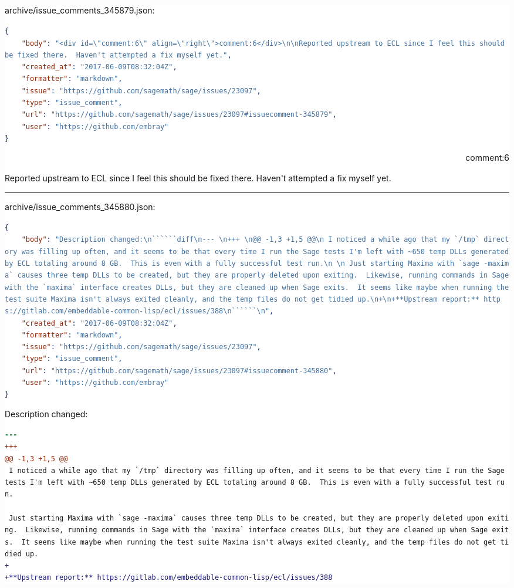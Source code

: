 archive/issue_comments_345879.json:
```json
{
    "body": "<div id=\"comment:6\" align=\"right\">comment:6</div>\n\nReported upstream to ECL since I feel this should be fixed there.  Haven't attempted a fix myself yet.",
    "created_at": "2017-06-09T08:32:04Z",
    "formatter": "markdown",
    "issue": "https://github.com/sagemath/sage/issues/23097",
    "type": "issue_comment",
    "url": "https://github.com/sagemath/sage/issues/23097#issuecomment-345879",
    "user": "https://github.com/embray"
}
```

<div id="comment:6" align="right">comment:6</div>

Reported upstream to ECL since I feel this should be fixed there.  Haven't attempted a fix myself yet.



---

archive/issue_comments_345880.json:
```json
{
    "body": "Description changed:\n``````diff\n--- \n+++ \n@@ -1,3 +1,5 @@\n I noticed a while ago that my `/tmp` directory was filling up often, and it seems to be that every time I run the Sage tests I'm left with ~650 temp DLLs generated by ECL totaling around 8 GB.  This is even with a fully successful test run.\n \n Just starting Maxima with `sage -maxima` causes three temp DLLs to be created, but they are properly deleted upon exiting.  Likewise, running commands in Sage with the `maxima` interface creates DLLs, but they are cleaned up when Sage exits.  It seems like maybe when running the test suite Maxima isn't always exited cleanly, and the temp files do not get tidied up.\n+\n+**Upstream report:** https://gitlab.com/embeddable-common-lisp/ecl/issues/388\n``````\n",
    "created_at": "2017-06-09T08:32:04Z",
    "formatter": "markdown",
    "issue": "https://github.com/sagemath/sage/issues/23097",
    "type": "issue_comment",
    "url": "https://github.com/sagemath/sage/issues/23097#issuecomment-345880",
    "user": "https://github.com/embray"
}
```

Description changed:
``````diff
--- 
+++ 
@@ -1,3 +1,5 @@
 I noticed a while ago that my `/tmp` directory was filling up often, and it seems to be that every time I run the Sage tests I'm left with ~650 temp DLLs generated by ECL totaling around 8 GB.  This is even with a fully successful test run.
 
 Just starting Maxima with `sage -maxima` causes three temp DLLs to be created, but they are properly deleted upon exiting.  Likewise, running commands in Sage with the `maxima` interface creates DLLs, but they are cleaned up when Sage exits.  It seems like maybe when running the test suite Maxima isn't always exited cleanly, and the temp files do not get tidied up.
+
+**Upstream report:** https://gitlab.com/embeddable-common-lisp/ecl/issues/388
``````
